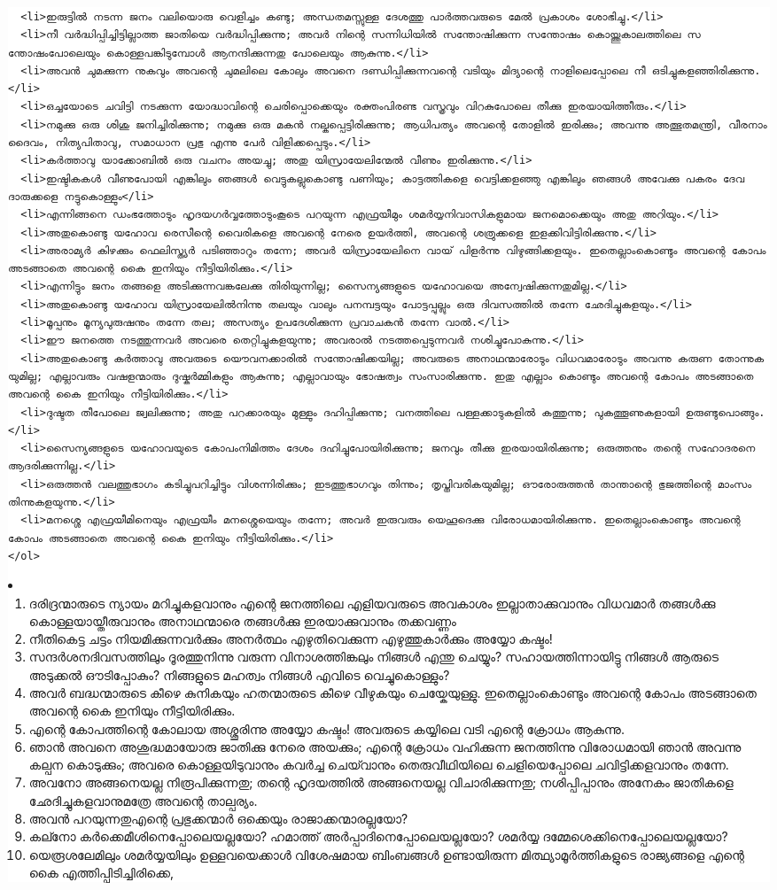       <li>ഇരുട്ടില്‍ നടന്ന ജനം വലിയൊരു വെളിച്ചം കണ്ടു; അന്ധതമസ്സുള്ള ദേശത്തു പാര്‍ത്തവരുടെ മേല്‍ പ്രകാശം ശോഭിച്ചു.</li>
      <li>നീ വര്‍ദ്ധിപ്പിച്ചിട്ടില്ലാത്ത ജാതിയെ വര്‍ദ്ധിപ്പിക്കുന്നു; അവര്‍ നിന്റെ സന്നിധിയില്‍ സന്തോഷിക്കുന്ന സന്തോഷം കൊയ്ത്തുകാലത്തിലെ സന്തോഷംപോലെയും കൊള്ളപങ്കിടുമ്പോള്‍ ആനന്ദിക്കുന്നതു പോലെയും ആകുന്നു.</li>
      <li>അവന്‍ ചുമക്കുന്ന നുകവും അവന്റെ ചുമലിലെ കോലും അവനെ ദണ്ഡിപ്പിക്കുന്നവന്റെ വടിയും മിദ്യാന്റെ നാളിലെപ്പോലെ നീ ഒടിച്ചുകളഞ്ഞിരിക്കുന്നു.</li>
      <li>ഒച്ചയോടെ ചവിട്ടി നടക്കുന്ന യോദ്ധാവിന്റെ ചെരിപ്പൊക്കെയും രക്തംപിരണ്ട വസ്ത്രവും വിറകുപോലെ തീക്കു ഇരയായിത്തീരും.</li>
      <li>നമുക്കു ഒരു ശിശു ജനിച്ചിരിക്കുന്നു; നമുക്കു ഒരു മകന്‍ നല്കപ്പെട്ടിരിക്കുന്നു; ആധിപത്യം അവന്റെ തോളില്‍ ഇരിക്കും; അവന്നു അത്ഭുതമന്ത്രി, വീരനാം ദൈവം, നിത്യപിതാവു, സമാധാന പ്രഭു എന്നു പേര്‍ വിളിക്കപ്പെടും.</li>
      <li>കര്‍ത്താവു യാക്കോബില്‍ ഒരു വചനം അയച്ചു; അതു യിസ്രായേലിന്മേല്‍ വീണും ഇരിക്കുന്നു.</li>
      <li>ഇഷ്ടികകള്‍ വീണുപോയി എങ്കിലും ഞങ്ങള്‍ വെട്ടുകല്ലുകൊണ്ടു പണിയും; കാട്ടത്തികളെ വെട്ടിക്കളഞ്ഞു എങ്കിലും ഞങ്ങള്‍ അവേക്കു പകരം ദേവദാരുക്കളെ നട്ടുകൊള്ളും</li>
      <li>എന്നിങ്ങനെ ഡംഭത്തോടും ഹൃദയഗര്‍വ്വത്തോടുംകൂടെ പറയുന്ന എഫ്രയീമും ശമര്‍യ്യനിവാസികളുമായ ജനമൊക്കെയും അതു അറിയും.</li>
      <li>അതുകൊണ്ടു യഹോവ രെസീന്റെ വൈരികളെ അവന്റെ നേരെ ഉയര്‍ത്തി, അവന്റെ ശത്രുക്കളെ ഇളക്കിവിട്ടിരിക്കുന്നു.</li>
      <li>അരാമ്യര്‍ കിഴക്കും ഫെലിസ്ത്യര്‍ പടിഞ്ഞാറും തന്നേ; അവര്‍ യിസ്രായേലിനെ വായ് പിളര്‍ന്നു വിഴുങ്ങിക്കളയും. ഇതെല്ലാംകൊണ്ടും അവന്റെ കോപം അടങ്ങാതെ അവന്റെ കൈ ഇനിയും നീട്ടിയിരിക്കും.</li>
      <li>എന്നിട്ടും ജനം തങ്ങളെ അടിക്കുന്നവങ്കലേക്കു തിരിയുന്നില്ല; സൈന്യങ്ങളുടെ യഹോവയെ അന്വേഷിക്കുന്നതുമില്ല.</li>
      <li>അതുകൊണ്ടു യഹോവ യിസ്രായേലില്‍നിന്നു തലയും വാലും പനമ്പട്ടയും പോട്ടപ്പുല്ലും ഒരു ദിവസത്തില്‍ തന്നേ ഛേദിച്ചുകളയും.</li>
      <li>മൂപ്പനും മൂന്യപുരുഷനും തന്നേ തല; അസത്യം ഉപദേശിക്കുന്ന പ്രവാചകന്‍ തന്നേ വാല്‍.</li>
      <li>ഈ ജനത്തെ നടത്തുന്നവര്‍ അവരെ തെറ്റിച്ചുകളയുന്നു; അവരാല്‍ നടത്തപ്പെടുന്നവര്‍ നശിച്ചുപോകുന്നു.</li>
      <li>അതുകൊണ്ടു കര്‍ത്താവു അവരുടെ യൌവനക്കാരില്‍ സന്തോഷിക്കയില്ല; അവരുടെ അനാഥന്മാരോടും വിധവമാരോടും അവന്നു കരുണ തോന്നുകയുമില്ല; എല്ലാവരും വഷളന്മാരും ദുഷ്കര്‍മ്മികളും ആകുന്നു; എല്ലാവായും ഭോഷത്വം സംസാരിക്കുന്നു. ഇതു എല്ലാം കൊണ്ടും അവന്റെ കോപം അടങ്ങാതെ അവന്റെ കൈ ഇനിയും നീട്ടിയിരിക്കും.</li>
      <li>ദുഷ്ടത തീപോലെ ജ്വലിക്കുന്നു; അതു പറക്കാരയും മുള്ളും ദഹിപ്പിക്കുന്നു; വനത്തിലെ പള്ളക്കാടുകളില്‍ കത്തുന്നു; പുകത്തൂണുകളായി ഉരുണ്ടുപൊങ്ങും.</li>
      <li>സൈന്യങ്ങളുടെ യഹോവയുടെ കോപംനിമിത്തം ദേശം ദഹിച്ചുപോയിരിക്കുന്നു; ജനവും തീക്കു ഇരയായിരിക്കുന്നു; ഒരുത്തനും തന്റെ സഹോദരനെ ആദരിക്കുന്നില്ല.</li>
      <li>ഒരുത്തന്‍ വലത്തുഭാഗം കടിച്ചുപറിച്ചിട്ടും വിശന്നിരിക്കും; ഇടത്തുഭാഗവും തിന്നും; തൃപ്തിവരികയുമില്ല; ഔരോരുത്തന്‍ താന്താന്റെ ഭുജത്തിന്റെ മാംസം തിന്നുകളയുന്നു.</li>
      <li>മനശ്ശെ എഫ്രയീമിനെയും എഫ്രയീം മനശ്ശെയെയും തന്നേ; അവര്‍ ഇരുവരും യെഹൂദെക്കു വിരോധമായിരിക്കുന്നു. ഇതെല്ലാംകൊണ്ടും അവന്റെ കോപം അടങ്ങാതെ അവന്റെ കൈ ഇനിയും നീട്ടിയിരിക്കും.</li>
    </ol>
  </li>
  <li>
    <ol>
      <li>ദരിദ്രന്മാരുടെ ന്യായം മറിച്ചുകളവാനും എന്റെ ജനത്തിലെ എളിയവരുടെ അവകാശം ഇല്ലാതാക്കുവാനും വിധവമാര്‍ തങ്ങള്‍ക്കു കൊള്ളയായ്തീരുവാനും അനാഥന്മാരെ തങ്ങള്‍ക്കു ഇരയാക്കുവാനും തക്കവണ്ണം</li>
      <li>നീതികെട്ട ചട്ടം നിയമിക്കുന്നവര്‍ക്കും അനര്‍ത്ഥം എഴുതിവെക്കുന്ന എഴുത്തുകാര്‍ക്കും അയ്യോ കഷ്ടം!</li>
      <li>സന്ദര്‍ശനദിവസത്തിലും ദൂരത്തുനിന്നു വരുന്ന വിനാശത്തിങ്കലും നിങ്ങള്‍ എന്തു ചെയ്യും? സഹായത്തിന്നായിട്ടു നിങ്ങള്‍ ആരുടെ അടുക്കല്‍ ഔടിപ്പോകും? നിങ്ങളുടെ മഹത്വം നിങ്ങള്‍ എവിടെ വെച്ചുകൊള്ളും?</li>
      <li>അവര്‍ ബദ്ധന്മാരുടെ കീഴെ കുനികയും ഹതന്മാരുടെ കീഴെ വീഴുകയും ചെയ്കേയുള്ളു. ഇതെല്ലാംകൊണ്ടും അവന്റെ കോപം അടങ്ങാതെ അവന്റെ കൈ ഇനിയും നീട്ടിയിരിക്കും.</li>
      <li>എന്റെ കോപത്തിന്റെ കോലായ അശ്ശൂരിന്നു അയ്യോ കഷ്ടം! അവരുടെ കയ്യിലെ വടി എന്റെ ക്രോധം ആകുന്നു.</li>
      <li>ഞാന്‍ അവനെ അശുദ്ധമായോരു ജാതിക്കു നേരെ അയക്കും; എന്റെ ക്രോധം വഹിക്കുന്ന ജനത്തിന്നു വിരോധമായി ഞാന്‍ അവന്നു കല്പന കൊടുക്കും; അവരെ കൊള്ളയിടുവാനും കവര്‍ച്ച ചെയ്‍വാനും തെരുവീഥിയിലെ ചെളിയെപ്പോലെ ചവിട്ടിക്കളവാനും തന്നേ.</li>
      <li>അവനോ അങ്ങനെയല്ല നിരൂപിക്കുന്നതു; തന്റെ ഹൃദയത്തില്‍ അങ്ങനെയല്ല വിചാരിക്കുന്നതു; നശിപ്പിപ്പാനും അനേകം ജാതികളെ ഛേദിച്ചുകളവാനുമത്രേ അവന്റെ താല്പര്യം.</li>
      <li>അവന്‍ പറയുന്നതുഎന്റെ പ്രഭുക്കന്മാര്‍ ഒക്കെയും രാജാക്കന്മാരല്ലയോ?</li>
      <li>കല്നോ കര്‍ക്കെമീശിനെപ്പോലെയല്ലയോ? ഹമാത്ത് അര്‍പ്പാദിനെപ്പോലെയല്ലയോ? ശമര്‍യ്യ ദമ്മേശെക്കിനെപ്പോലെയല്ലയോ?</li>
      <li>യെരൂശലേമിലും ശമര്‍യ്യയിലും ഉള്ളവയെക്കാള്‍ വിശേഷമായ ബിംബങ്ങള്‍ ഉണ്ടായിരുന്ന മിത്ഥ്യാമൂര്‍ത്തികളുടെ രാജ്യങ്ങളെ എന്റെ കൈ എത്തിപ്പിടിച്ചിരിക്കെ,</li>